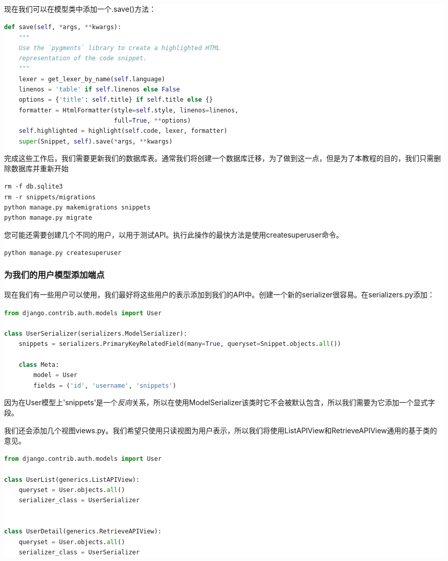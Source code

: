 现在我们可以在模型类中添加一个.save()方法：

```python
def save(self, *args, **kwargs):
    """
    Use the `pygments` library to create a highlighted HTML
    representation of the code snippet.
    """
    lexer = get_lexer_by_name(self.language)
    linenos = 'table' if self.linenos else False
    options = {'title': self.title} if self.title else {}
    formatter = HtmlFormatter(style=self.style, linenos=linenos,
                              full=True, **options)
    self.highlighted = highlight(self.code, lexer, formatter)
    super(Snippet, self).save(*args, **kwargs)
```

完成这些工作后，我们需要更新我们的数据库表。通常我们将创建一个数据库迁移，为了做到这一点，但是为了本教程的目的，我们只需删除数据库并重新开始

```shell
rm -f db.sqlite3
rm -r snippets/migrations
python manage.py makemigrations snippets
python manage.py migrate
```

您可能还需要创建几个不同的用户，以用于测试API。执行此操作的最快方法是使用createsuperuser命令。

```shell
python manage.py createsuperuser
```

### 为我们的用户模型添加端点

现在我们有一些用户可以使用，我们最好将这些用户的表示添加到我们的API中。创建一个新的serializer很容易。在serializers.py添加：

```python
from django.contrib.auth.models import User

class UserSerializer(serializers.ModelSerializer):
    snippets = serializers.PrimaryKeyRelatedField(many=True, queryset=Snippet.objects.all())

    class Meta:
        model = User
        fields = ('id', 'username', 'snippets')
```

因为在User模型上'snippets'是一个*反向*关系，所以在使用ModelSerializer该类时它不会被默认包含，所以我们需要为它添加一个显式字段。

我们还会添加几个视图views.py。我们希望只使用只读视图为用户表示，所以我们将使用ListAPIView和RetrieveAPIView通用的基于类的意见。

```python
from django.contrib.auth.models import User

class UserList(generics.ListAPIView):
    queryset = User.objects.all()
    serializer_class = UserSerializer


class UserDetail(generics.RetrieveAPIView):
    queryset = User.objects.all()
    serializer_class = UserSerializer
```
